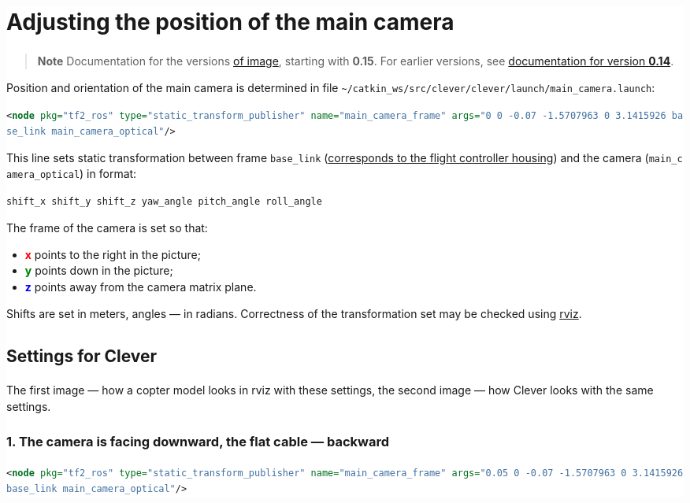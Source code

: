 # Adjusting the position of the main camera

> **Note** Documentation for the versions [of image](microsd_images.md), starting with **0.15**. For earlier versions, see [documentation for version **0.14**](https://github.com/CopterExpress/clever/blob/v0.14/docs/ru/camera_frame.md).

Position and orientation of the main camera is determined in file `~/catkin_ws/src/clever/clever/launch/main_camera.launch`:

```xml
<node pkg="tf2_ros" type="static_transform_publisher" name="main_camera_frame" args="0 0 -0.07 -1.5707963 0 3.1415926 base_link main_camera_optical"/>
```

This line sets static transformation between frame `base_link` ([corresponds to the flight controller housing](frames.md)) and the camera (`main_camera_optical`) in format:

```txt
shift_x shift_y shift_z yaw_angle pitch_angle roll_angle
```

The frame of the camera is set so that:

* **<font color=red>x</font>** points to the right in the picture;
* **<font color=green>y</font>** points down in the picture;
* **<font color=blue>z</font>** points away from the camera matrix plane.

Shifts are set in meters, angles — in radians. Correctness of the transformation set may be checked using [rviz](rviz.md).

## Settings for Clever

The first image — how a copter model looks in rviz with these settings, the second image — how Clever looks with the same settings.

### 1. The camera is facing downward, the flat cable — backward

```xml
<node pkg="tf2_ros" type="static_transform_publisher" name="main_camera_frame" args="0.05 0 -0.07 -1.5707963 0 3.1415926 base_link main_camera_optical"/>
```
